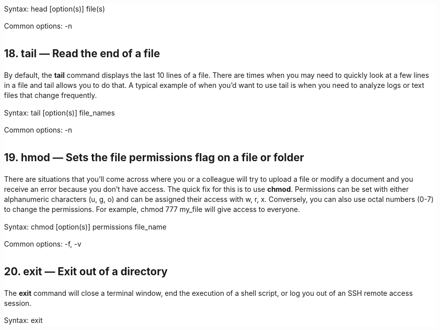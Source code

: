 Syntax: head [option(s)] file(s)

Common options: -n

## 18. tail — Read the end of a file

By default, the **tail** command displays the last 10 lines of a file. There are times when you may need to quickly look at a few lines in a file and tail allows you to do that. A typical example of when you’d want to use tail is when you need to analyze logs or text files that change frequently.

Syntax: tail [option(s)] file_names

Common options: -n

## 19. hmod — Sets the file permissions flag on a file or folder

There are situations that you’ll come across where you or a colleague will try to upload a file or modify a document and you receive an error because you don’t have access. The quick fix for this is to use **chmod**. Permissions can be set with either alphanumeric characters (u, g, o) and can be assigned their access with w, r, x. Conversely, you can also use octal numbers (0-7) to change the permissions. For example, chmod 777 my_file will give access to everyone.

Syntax: chmod [option(s)] permissions file_name

Common options: -f, -v

## 20. exit — Exit out of a directory

The **exit** command will close a terminal window, end the execution of a shell script, or log you out of an SSH remote access session.

Syntax: exit